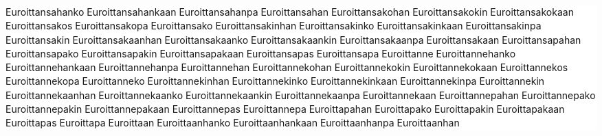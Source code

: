 Euroittansahanko
Euroittansahankaan
Euroittansahanpa
Euroittansahan
Euroittansakohan
Euroittansakokin
Euroittansakokaan
Euroittansakos
Euroittansakopa
Euroittansako
Euroittansakinhan
Euroittansakinko
Euroittansakinkaan
Euroittansakinpa
Euroittansakin
Euroittansakaanhan
Euroittansakaanko
Euroittansakaankin
Euroittansakaanpa
Euroittansakaan
Euroittansapahan
Euroittansapako
Euroittansapakin
Euroittansapakaan
Euroittansapas
Euroittansapa
Euroittanne
Euroittannehanko
Euroittannehankaan
Euroittannehanpa
Euroittannehan
Euroittannekohan
Euroittannekokin
Euroittannekokaan
Euroittannekos
Euroittannekopa
Euroittanneko
Euroittannekinhan
Euroittannekinko
Euroittannekinkaan
Euroittannekinpa
Euroittannekin
Euroittannekaanhan
Euroittannekaanko
Euroittannekaankin
Euroittannekaanpa
Euroittannekaan
Euroittannepahan
Euroittannepako
Euroittannepakin
Euroittannepakaan
Euroittannepas
Euroittannepa
Euroittapahan
Euroittapako
Euroittapakin
Euroittapakaan
Euroittapas
Euroittapa
Euroittaan
Euroittaanhanko
Euroittaanhankaan
Euroittaanhanpa
Euroittaanhan
